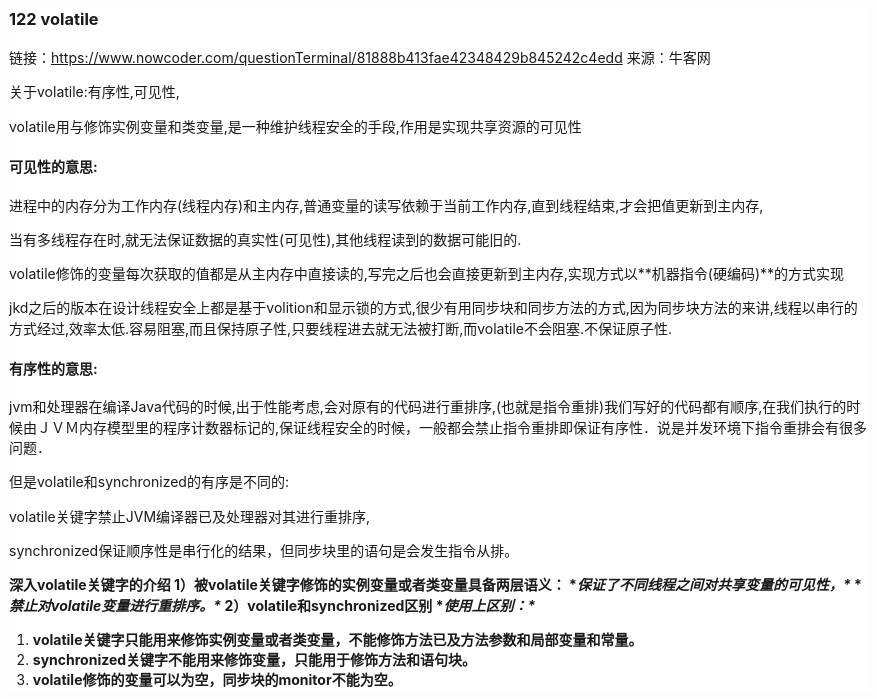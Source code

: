 ### 122 volatile 

链接：https://www.nowcoder.com/questionTerminal/81888b413fae42348429b845242c4edd
来源：牛客网



关于volatile:有序性,可见性, 

  


  volatile用与修饰实例变量和类变量,是一种维护线程安全的手段,作用是实现共享资源的可见性  

  


####   可见性的意思: 

  进程中的内存分为工作内存(线程内存)和主内存,普通变量的读写依赖于当前工作内存,直到线程结束,才会把值更新到主内存,  

  


  当有多线程存在时,就无法保证数据的真实性(可见性),其他线程读到的数据可能旧的.  

  


  volatile修饰的变量每次获取的值都是从主内存中直接读的,写完之后也会直接更新到主内存,实现方式以**机器指令(硬编码)**的方式实现  

  


  jkd之后的版本在设计线程安全上都是基于volition和显示锁的方式,很少有用同步块和同步方法的方式,因为同步块方法的来讲,线程以串行的方式经过,效率太低.容易阻塞,而且保持原子性,只要线程进去就无法被打断,而volatile不会阻塞.不保证原子性.  

  


####   有序性的意思: 

  jvm和处理器在编译Java代码的时候,出于性能考虑,会对原有的代码进行重排序,(也就是指令重排)我们写好的代码都有顺序,在我们执行的时候由ＪＶＭ内存模型里的程序计数器标记的,保证线程安全的时候，一般都会禁止指令重排即保证有序性．说是并发环境下指令重排会有很多问题．  

  


  但是volatile和synchronized的有序是不同的:  

  


  volatile关键字禁止JVM编译器已及处理器对其进行重排序,  

  


  synchronized保证顺序性是串行化的结果，但同步块里的语句是会发生指令从排。  

  


**深入volatile关键字的介绍
 1）被volatile关键字修饰的实例变量或者类变量具备两层语义：
         \**保证了不同线程之间对共享变量的可见性，\**          \**禁止对volatile变量进行重排序。\**      2）volatile和synchronized区别
         \**使用上区别：\****      

1. ​    **volatile关键字只能用来修饰实例变量或者类变量，不能修饰方法已及方法参数和局部变量和常量。**      
2. ​    **synchronized关键字不能用来修饰变量，只能用于修饰方法和语句块。**      
3. ​    **volatile修饰的变量可以为空，同步块的monitor不能为空。**     
